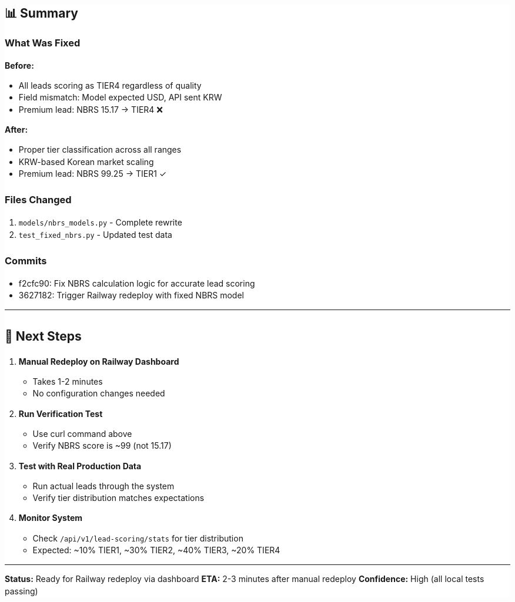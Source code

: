 ## 📊 Summary

### What Was Fixed
**Before:**
- All leads scoring as TIER4 regardless of quality
- Field mismatch: Model expected USD, API sent KRW
- Premium lead: NBRS 15.17 → TIER4 ❌

**After:**
- Proper tier classification across all ranges
- KRW-based Korean market scaling
- Premium lead: NBRS 99.25 → TIER1 ✓

### Files Changed
1. `models/nbrs_models.py` - Complete rewrite
2. `test_fixed_nbrs.py` - Updated test data

### Commits
- f2cfc90: Fix NBRS calculation logic for accurate lead scoring
- 3627182: Trigger Railway redeploy with fixed NBRS model

---

## 🚀 Next Steps

1. **Manual Redeploy on Railway Dashboard**
   - Takes 1-2 minutes
   - No configuration changes needed

2. **Run Verification Test**
   - Use curl command above
   - Verify NBRS score is ~99 (not 15.17)

3. **Test with Real Production Data**
   - Run actual leads through the system
   - Verify tier distribution matches expectations

4. **Monitor System**
   - Check `/api/v1/lead-scoring/stats` for tier distribution
   - Expected: ~10% TIER1, ~30% TIER2, ~40% TIER3, ~20% TIER4

---

**Status:** Ready for Railway redeploy via dashboard
**ETA:** 2-3 minutes after manual redeploy
**Confidence:** High (all local tests passing)
